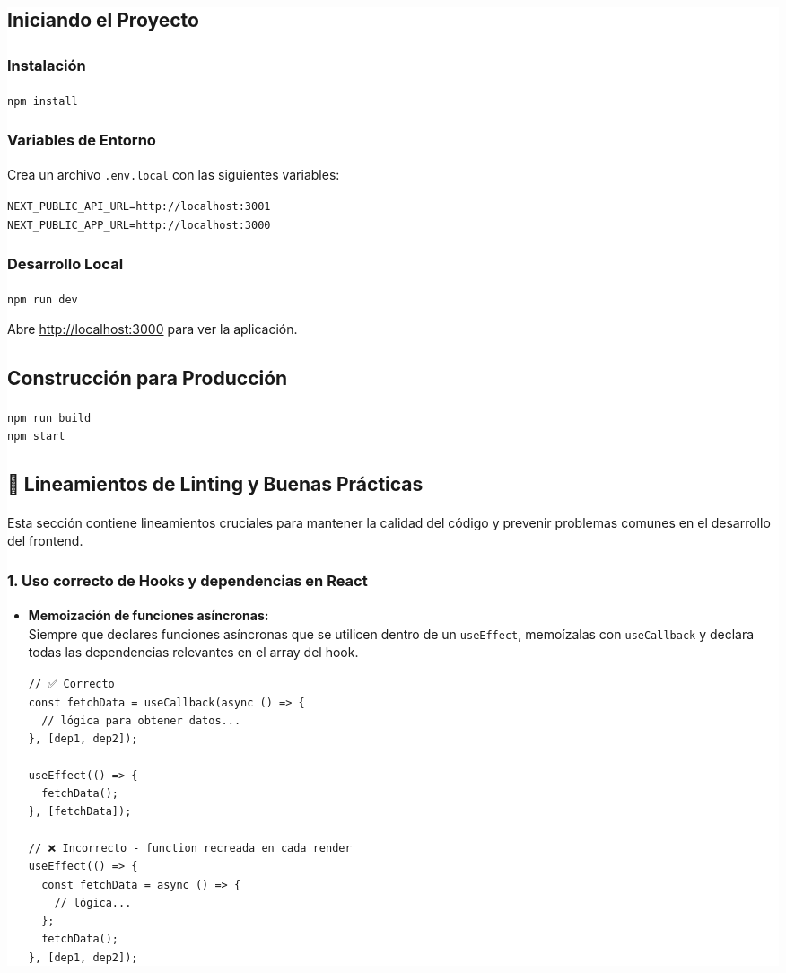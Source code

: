 ## Iniciando el Proyecto

### Instalación

```bash
npm install
```

### Variables de Entorno

Crea un archivo `.env.local` con las siguientes variables:

```
NEXT_PUBLIC_API_URL=http://localhost:3001
NEXT_PUBLIC_APP_URL=http://localhost:3000
```

### Desarrollo Local

```bash
npm run dev
```

Abre [http://localhost:3000](http://localhost:3000) para ver la aplicación.

## Construcción para Producción

```bash
npm run build
npm start
```

## 🧹 Lineamientos de Linting y Buenas Prácticas

Esta sección contiene lineamientos cruciales para mantener la calidad del código y prevenir problemas comunes en el desarrollo del frontend.

### 1. Uso correcto de Hooks y dependencias en React

- **Memoización de funciones asíncronas:**  
  Siempre que declares funciones asíncronas que se utilicen dentro de un `useEffect`, memoízalas con `useCallback` y declara todas las dependencias relevantes en el array del hook.
  ```tsx
  // ✅ Correcto
  const fetchData = useCallback(async () => {
    // lógica para obtener datos...
  }, [dep1, dep2]);
  
  useEffect(() => {
    fetchData();
  }, [fetchData]);
  
  // ❌ Incorrecto - function recreada en cada render
  useEffect(() => {
    const fetchData = async () => {
      // lógica...
    };
    fetchData();
  }, [dep1, dep2]);
  ```
